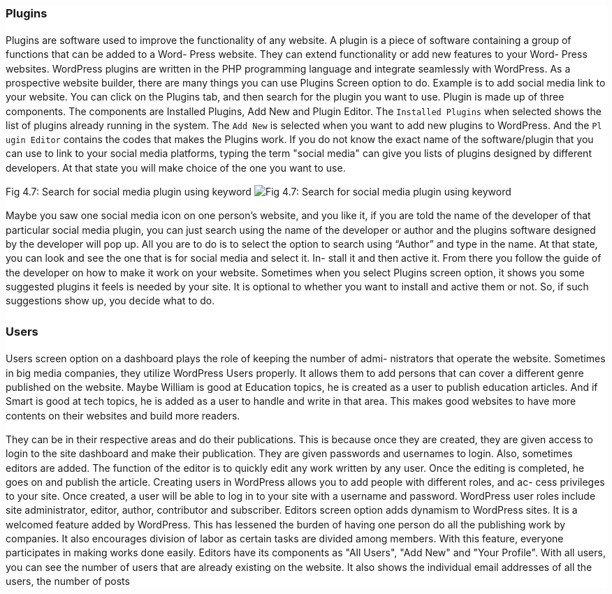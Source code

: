 ### Plugins 

Plugins are software used to improve the functionality of any website. A plugin is a 
piece of software containing a group of functions that can be added to a Word- 
Press website. They can extend functionality or add new features to your Word- 
Press websites. WordPress plugins are written in the PHP programming language 
and integrate seamlessly with WordPress. 
As a prospective website builder, there are many things you can use Plugins Screen 
option to do. Example is to add social media link to your website. You can click on 
the Plugins tab, and then search for the plugin you want to use.
Plugin is made up of three components. The components are Installed Plugins, 
Add New and Plugin Editor. The `Installed Plugins` when selected shows the list of 
plugins already running in the system. The `Add New` is selected when you want to 
add new plugins to WordPress. And the `Plugin Editor` contains the codes that 
makes the Plugins work. 
If you do not know the exact name of the software/plugin that you can use to link 
to your social media platforms, typing the term "social media" can give you lists of 
plugins designed by different developers. At that state you will make choice of the 
one you want to use. 

Fig 4.7: Search for social media plugin using keyword 
![ Fig 4.7: Search for social media plugin using keyword ](fig_4.7_search_for_social.webp)

Maybe you saw one social media icon on one person’s website, and you like it, if 
you are told the name of the developer of that particular social media plugin, you 
can just search using the name of the developer or author and the plugins software 
designed by the developer will pop up. All you are to do is to select the option to 
search using “Author” and type in the name. 
At that state, you can look and see the one that is for social media and select it. In- 
stall it and then active it. From there you follow the guide of the developer on how 
to make it work on your website. 
Sometimes when you select Plugins screen option, it shows you some suggested 
plugins it feels is needed by your site. It is optional to whether you want to install 
and active them or not. So, if such suggestions show up, you decide what to do. 

### Users 

Users screen option on a dashboard plays the role of keeping the number of admi- 
nistrators that operate the website. Sometimes in big media companies, they utilize 
WordPress Users properly. It allows them to add persons that can cover a different 
genre published on the website. 
Maybe William is good at Education topics, he is created as a user to publish 
education articles. And if Smart is good at tech topics, he is added as a user to 
handle and write in that area. This makes good websites to have more contents on 
their websites and build more readers. 
 
They can be in their respective areas and do their publications. This is because 
once they are created, they are given access to login to the site dashboard and 
make their publication. They are given passwords and usernames to login. 
Also, sometimes editors are added. The function of the editor is to quickly edit any
work written by any user. Once the editing is completed, he goes on and publish 
the article. 
Creating users in WordPress allows you to add people with different roles, and ac- 
cess privileges to your site. Once created, a user will be able to log in to your site 
with a username and password. WordPress user roles include site administrator, 
editor, author, contributor and subscriber. 
Editors screen option adds dynamism to WordPress sites. It is a welcomed feature 
added by WordPress. This has lessened the burden of having one person do all the 
publishing work by companies. It also encourages division of labor as certain tasks 
are divided among members. With this feature, everyone participates in making 
works done easily. 
Editors have its components as "All Users", "Add New" and "Your Profile". With all 
users, you can see the number of users that are already existing on the website. It 
also shows the individual email addresses of all the users, the number of posts 